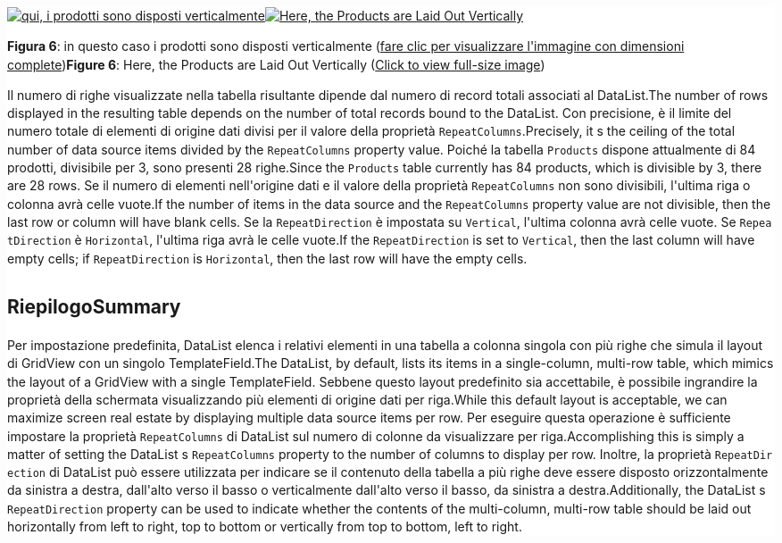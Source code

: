 <span data-ttu-id="89dd6-158">[![qui, i prodotti sono disposti verticalmente](showing-multiple-records-per-row-with-the-datalist-control-vb/_static/image17.png)](showing-multiple-records-per-row-with-the-datalist-control-vb/_static/image16.png)</span><span class="sxs-lookup"><span data-stu-id="89dd6-158">[![Here, the Products are Laid Out Vertically](showing-multiple-records-per-row-with-the-datalist-control-vb/_static/image17.png)](showing-multiple-records-per-row-with-the-datalist-control-vb/_static/image16.png)</span></span>

<span data-ttu-id="89dd6-159">**Figura 6**: in questo caso i prodotti sono disposti verticalmente ([fare clic per visualizzare l'immagine con dimensioni complete](showing-multiple-records-per-row-with-the-datalist-control-vb/_static/image18.png))</span><span class="sxs-lookup"><span data-stu-id="89dd6-159">**Figure 6**: Here, the Products are Laid Out Vertically ([Click to view full-size image](showing-multiple-records-per-row-with-the-datalist-control-vb/_static/image18.png))</span></span>

<span data-ttu-id="89dd6-160">Il numero di righe visualizzate nella tabella risultante dipende dal numero di record totali associati al DataList.</span><span class="sxs-lookup"><span data-stu-id="89dd6-160">The number of rows displayed in the resulting table depends on the number of total records bound to the DataList.</span></span> <span data-ttu-id="89dd6-161">Con precisione, è il limite del numero totale di elementi di origine dati divisi per il valore della proprietà `RepeatColumns`.</span><span class="sxs-lookup"><span data-stu-id="89dd6-161">Precisely, it s the ceiling of the total number of data source items divided by the `RepeatColumns` property value.</span></span> <span data-ttu-id="89dd6-162">Poiché la tabella `Products` dispone attualmente di 84 prodotti, divisibile per 3, sono presenti 28 righe.</span><span class="sxs-lookup"><span data-stu-id="89dd6-162">Since the `Products` table currently has 84 products, which is divisible by 3, there are 28 rows.</span></span> <span data-ttu-id="89dd6-163">Se il numero di elementi nell'origine dati e il valore della proprietà `RepeatColumns` non sono divisibili, l'ultima riga o colonna avrà celle vuote.</span><span class="sxs-lookup"><span data-stu-id="89dd6-163">If the number of items in the data source and the `RepeatColumns` property value are not divisible, then the last row or column will have blank cells.</span></span> <span data-ttu-id="89dd6-164">Se la `RepeatDirection` è impostata su `Vertical`, l'ultima colonna avrà celle vuote. Se `RepeatDirection` è `Horizontal`, l'ultima riga avrà le celle vuote.</span><span class="sxs-lookup"><span data-stu-id="89dd6-164">If the `RepeatDirection` is set to `Vertical`, then the last column will have empty cells; if `RepeatDirection` is `Horizontal`, then the last row will have the empty cells.</span></span>

## <a name="summary"></a><span data-ttu-id="89dd6-165">Riepilogo</span><span class="sxs-lookup"><span data-stu-id="89dd6-165">Summary</span></span>

<span data-ttu-id="89dd6-166">Per impostazione predefinita, DataList elenca i relativi elementi in una tabella a colonna singola con più righe che simula il layout di GridView con un singolo TemplateField.</span><span class="sxs-lookup"><span data-stu-id="89dd6-166">The DataList, by default, lists its items in a single-column, multi-row table, which mimics the layout of a GridView with a single TemplateField.</span></span> <span data-ttu-id="89dd6-167">Sebbene questo layout predefinito sia accettabile, è possibile ingrandire la proprietà della schermata visualizzando più elementi di origine dati per riga.</span><span class="sxs-lookup"><span data-stu-id="89dd6-167">While this default layout is acceptable, we can maximize screen real estate by displaying multiple data source items per row.</span></span> <span data-ttu-id="89dd6-168">Per eseguire questa operazione è sufficiente impostare la proprietà `RepeatColumns` di DataList sul numero di colonne da visualizzare per riga.</span><span class="sxs-lookup"><span data-stu-id="89dd6-168">Accomplishing this is simply a matter of setting the DataList s `RepeatColumns` property to the number of columns to display per row.</span></span> <span data-ttu-id="89dd6-169">Inoltre, la proprietà `RepeatDirection` di DataList può essere utilizzata per indicare se il contenuto della tabella a più righe deve essere disposto orizzontalmente da sinistra a destra, dall'alto verso il basso o verticalmente dall'alto verso il basso, da sinistra a destra.</span><span class="sxs-lookup"><span data-stu-id="89dd6-169">Additionally, the DataList s `RepeatDirection` property can be used to indicate whether the contents of the multi-column, multi-row table should be laid out horizontally from left to right, top to bottom or vertically from top to bottom, left to right.</span></span>
